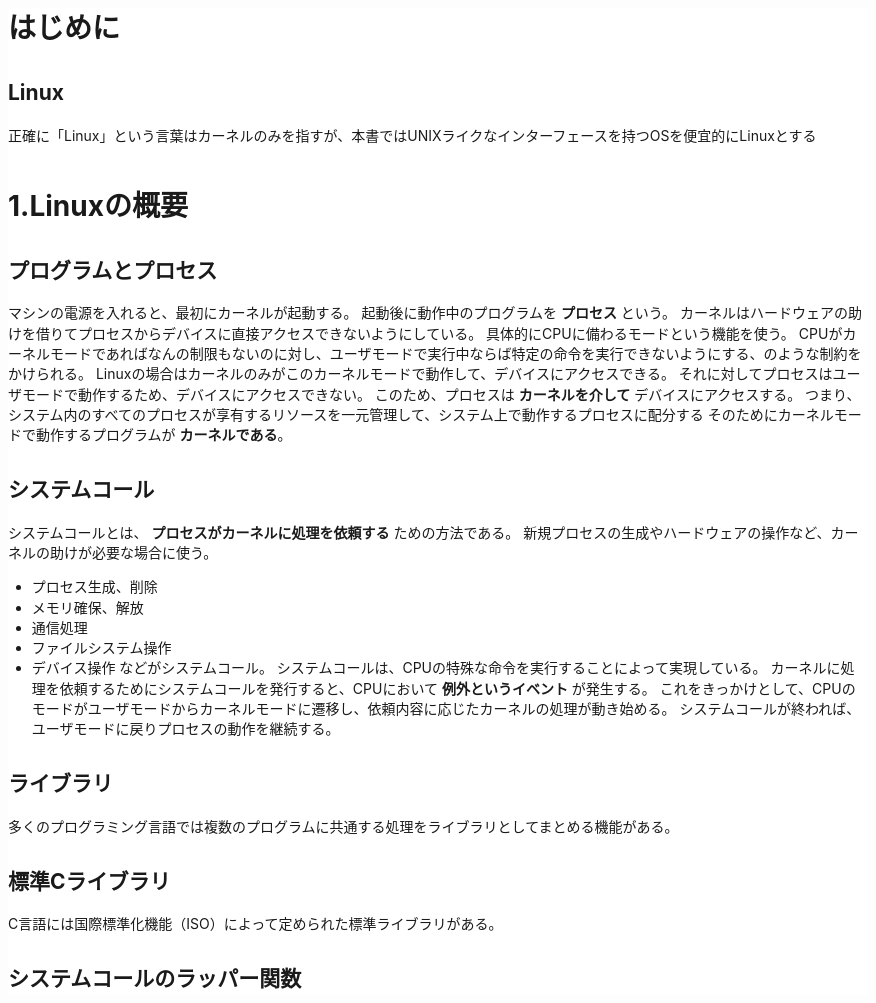 # はじめに

## Linux

正確に「Linux」という言葉はカーネルのみを指すが、本書ではUNIXライクなインターフェースを持つOSを便宜的にLinuxとする


# 1.Linuxの概要

## プログラムとプロセス

マシンの電源を入れると、最初にカーネルが起動する。
起動後に動作中のプログラムを **プロセス** という。
カーネルはハードウェアの助けを借りてプロセスからデバイスに直接アクセスできないようにしている。
具体的にCPUに備わるモードという機能を使う。
CPUがカーネルモードであればなんの制限もないのに対し、ユーザモードで実行中ならば特定の命令を実行できないようにする、のような制約をかけられる。
Linuxの場合はカーネルのみがこのカーネルモードで動作して、デバイスにアクセスできる。
それに対してプロセスはユーザモードで動作するため、デバイスにアクセスできない。
このため、プロセスは **カーネルを介して** デバイスにアクセスする。
つまり、システム内のすべてのプロセスが享有するリソースを一元管理して、システム上で動作するプロセスに配分する
そのためにカーネルモードで動作するプログラムが **カーネルである**。

## システムコール

システムコールとは、 **プロセスがカーネルに処理を依頼する** ための方法である。
新規プロセスの生成やハードウェアの操作など、カーネルの助けが必要な場合に使う。
- プロセス生成、削除
- メモリ確保、解放
- 通信処理
- ファイルシステム操作
- デバイス操作
  などがシステムコール。
  システムコールは、CPUの特殊な命令を実行することによって実現している。
  カーネルに処理を依頼するためにシステムコールを発行すると、CPUにおいて **例外というイベント** が発生する。
  これをきっかけとして、CPUのモードがユーザモードからカーネルモードに遷移し、依頼内容に応じたカーネルの処理が動き始める。
  システムコールが終われば、ユーザモードに戻りプロセスの動作を継続する。


## ライブラリ

多くのプログラミング言語では複数のプログラムに共通する処理をライブラリとしてまとめる機能がある。


## 標準Cライブラリ

C言語には国際標準化機能（ISO）によって定められた標準ライブラリがある。


## システムコールのラッパー関数
